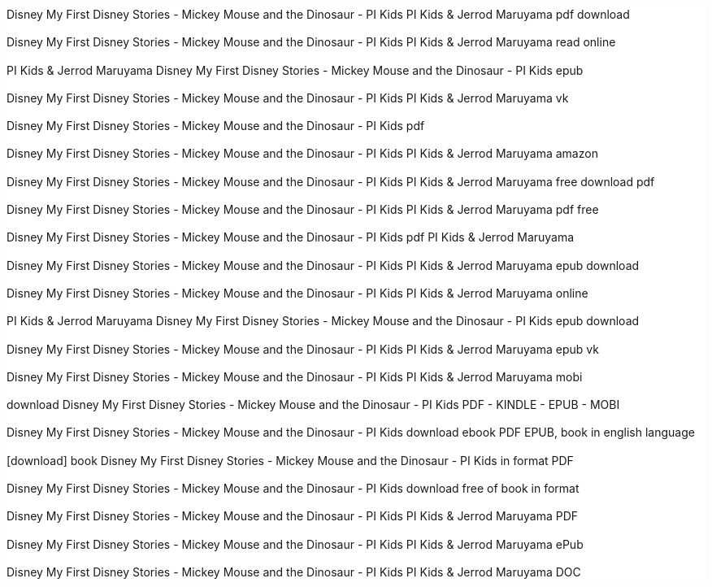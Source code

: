 Disney My First Disney Stories - Mickey Mouse and the Dinosaur - PI Kids PI Kids & Jerrod Maruyama pdf download

Disney My First Disney Stories - Mickey Mouse and the Dinosaur - PI Kids PI Kids & Jerrod Maruyama read online

PI Kids & Jerrod Maruyama Disney My First Disney Stories - Mickey Mouse and the Dinosaur - PI Kids epub

Disney My First Disney Stories - Mickey Mouse and the Dinosaur - PI Kids PI Kids & Jerrod Maruyama vk

Disney My First Disney Stories - Mickey Mouse and the Dinosaur - PI Kids pdf

Disney My First Disney Stories - Mickey Mouse and the Dinosaur - PI Kids PI Kids & Jerrod Maruyama amazon

Disney My First Disney Stories - Mickey Mouse and the Dinosaur - PI Kids PI Kids & Jerrod Maruyama free download pdf

Disney My First Disney Stories - Mickey Mouse and the Dinosaur - PI Kids PI Kids & Jerrod Maruyama pdf free

Disney My First Disney Stories - Mickey Mouse and the Dinosaur - PI Kids pdf PI Kids & Jerrod Maruyama

Disney My First Disney Stories - Mickey Mouse and the Dinosaur - PI Kids PI Kids & Jerrod Maruyama epub download

Disney My First Disney Stories - Mickey Mouse and the Dinosaur - PI Kids PI Kids & Jerrod Maruyama online

PI Kids & Jerrod Maruyama Disney My First Disney Stories - Mickey Mouse and the Dinosaur - PI Kids epub download

Disney My First Disney Stories - Mickey Mouse and the Dinosaur - PI Kids PI Kids & Jerrod Maruyama epub vk

Disney My First Disney Stories - Mickey Mouse and the Dinosaur - PI Kids PI Kids & Jerrod Maruyama mobi

download Disney My First Disney Stories - Mickey Mouse and the Dinosaur - PI Kids PDF - KINDLE - EPUB - MOBI

Disney My First Disney Stories - Mickey Mouse and the Dinosaur - PI Kids download ebook PDF EPUB, book in english language

[download] book Disney My First Disney Stories - Mickey Mouse and the Dinosaur - PI Kids in format PDF

Disney My First Disney Stories - Mickey Mouse and the Dinosaur - PI Kids download free of book in format

Disney My First Disney Stories - Mickey Mouse and the Dinosaur - PI Kids PI Kids & Jerrod Maruyama PDF

Disney My First Disney Stories - Mickey Mouse and the Dinosaur - PI Kids PI Kids & Jerrod Maruyama ePub

Disney My First Disney Stories - Mickey Mouse and the Dinosaur - PI Kids PI Kids & Jerrod Maruyama DOC
